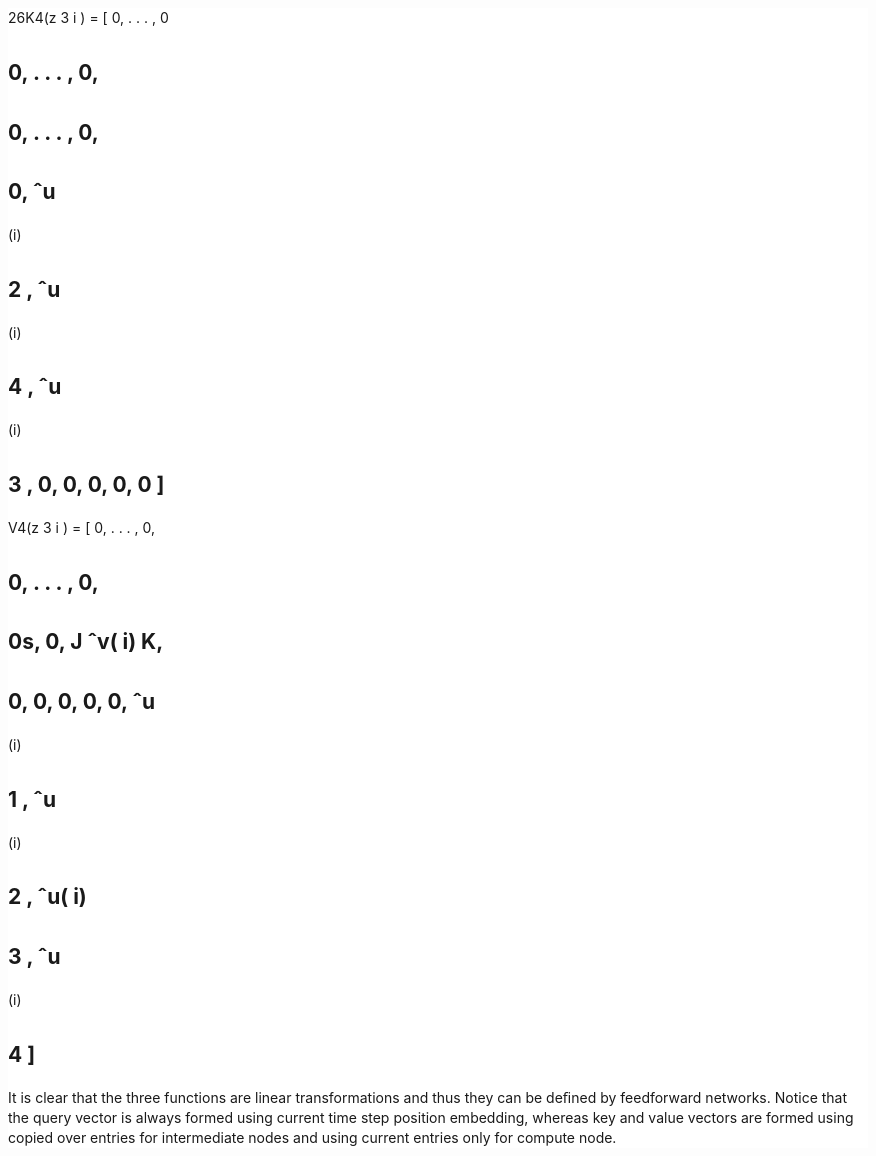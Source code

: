 26K4(z 3 i ) = [ 0, . . . , 0

## 0, . . . , 0,

## 0, . . . , 0,

## 0, ˆu

(i)

## 2 , ˆu

(i)

## 4 , ˆu

(i)

## 3 , 0, 0, 0, 0, 0 ]

V4(z 3 i ) = [ 0, . . . , 0,

## 0, . . . , 0,

## 0s, 0, J ˆv( i) K,

## 0, 0, 0, 0, 0, ˆu

(i)

## 1 , ˆu

(i)

## 2 , ˆu( i)

## 3 , ˆu

(i)

## 4 ]

It is clear that the three functions are linear transformations and thus they can be deﬁned by feedforward networks. Notice that the query vector is always formed using current time step position embedding, whereas key and value vectors are formed using copied over entries for intermediate nodes and using current entries only for compute node.
